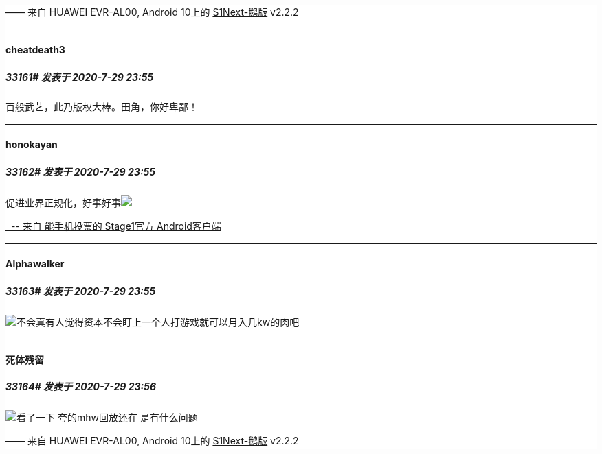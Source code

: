 —— 来自 HUAWEI EVR-AL00, Android 10上的 [S1Next-鹅版](https://github.com/ykrank/S1-Next/releases) v2.2.2







-----

####  cheatdeath3  
##### 33161#       发表于 2020-7-29 23:55




百般武艺，此乃版权大棒。田角，你好卑鄙！







-----

####  honokayan  
##### 33162#       发表于 2020-7-29 23:55




促进业界正规化，好事好事<img src="https://static.saraba1st.com/image/smiley/face2017/067.png" referrerpolicy="no-referrer">

[  -- 来自 能手机投票的 Stage1官方 Android客户端](https://www.coolapk.com/apk/140634)







-----

####  Alphawalker  
##### 33163#       发表于 2020-7-29 23:55



<img src="https://static.saraba1st.com/image/smiley/face2017/068.png" referrerpolicy="no-referrer">不会真有人觉得资本不会盯上一个人打游戏就可以月入几kw的肉吧







-----

####  死体残留  
##### 33164#       发表于 2020-7-29 23:56



<img src="https://static.saraba1st.com/image/smiley/face2017/009.gif" referrerpolicy="no-referrer">看了一下 夸的mhw回放还在 是有什么问题

—— 来自 HUAWEI EVR-AL00, Android 10上的 [S1Next-鹅版](https://github.com/ykrank/S1-Next/releases) v2.2.2
